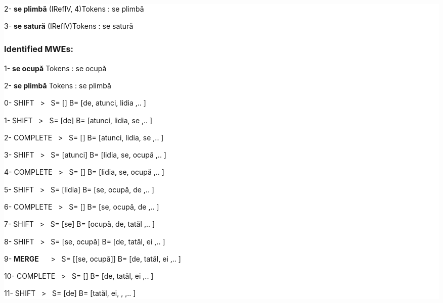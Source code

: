
2- **se plimbă** (IReflV, 4)Tokens : 
se
plimbă


3- **se satură** (IReflV)Tokens : 
se
satură


### Identified MWEs: 
1- **se ocupă** Tokens : 
se
ocupă


2- **se plimbă** Tokens : 
se
plimbă





0- SHIFT&nbsp;&nbsp;&nbsp;>&nbsp;&nbsp;&nbsp;S= []   B= [de, atunci, lidia ,.. ]



1- SHIFT&nbsp;&nbsp;&nbsp;>&nbsp;&nbsp;&nbsp;S= [de]   B= [atunci, lidia, se ,.. ]



2- COMPLETE&nbsp;&nbsp;&nbsp;>&nbsp;&nbsp;&nbsp;S= []   B= [atunci, lidia, se ,.. ]



3- SHIFT&nbsp;&nbsp;&nbsp;>&nbsp;&nbsp;&nbsp;S= [atunci]   B= [lidia, se, ocupă ,.. ]



4- COMPLETE&nbsp;&nbsp;&nbsp;>&nbsp;&nbsp;&nbsp;S= []   B= [lidia, se, ocupă ,.. ]



5- SHIFT&nbsp;&nbsp;&nbsp;>&nbsp;&nbsp;&nbsp;S= [lidia]   B= [se, ocupă, de ,.. ]



6- COMPLETE&nbsp;&nbsp;&nbsp;>&nbsp;&nbsp;&nbsp;S= []   B= [se, ocupă, de ,.. ]



7- SHIFT&nbsp;&nbsp;&nbsp;>&nbsp;&nbsp;&nbsp;S= [se]   B= [ocupă, de, tatăl ,.. ]



8- SHIFT&nbsp;&nbsp;&nbsp;>&nbsp;&nbsp;&nbsp;S= [se, ocupă]   B= [de, tatăl, ei ,.. ]



9- **MERGE**&nbsp;&nbsp;&nbsp;&nbsp;&nbsp;&nbsp;>&nbsp;&nbsp;&nbsp;S= [[se, ocupă]]   B= [de, tatăl, ei ,.. ]



10- COMPLETE&nbsp;&nbsp;&nbsp;>&nbsp;&nbsp;&nbsp;S= []   B= [de, tatăl, ei ,.. ]



11- SHIFT&nbsp;&nbsp;&nbsp;>&nbsp;&nbsp;&nbsp;S= [de]   B= [tatăl, ei, , ,.. ]
